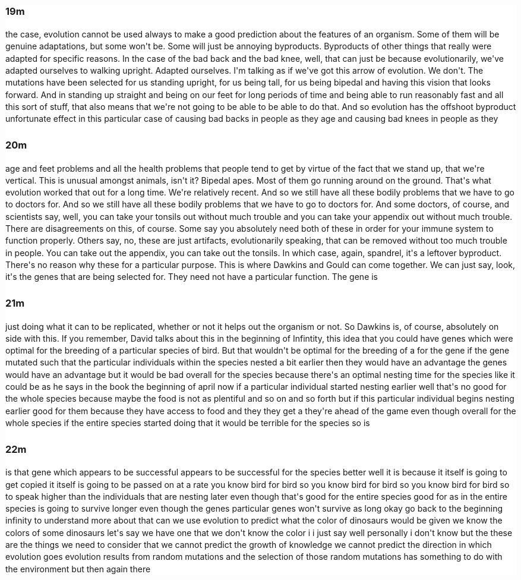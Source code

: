### 19m

the case, evolution cannot be used always to make a good prediction about the features of an organism. Some of them will be genuine adaptations, but some won't be. Some will just be annoying byproducts. Byproducts of other things that really were adapted for specific reasons. In the case of the bad back and the bad knee, well, that can just be because evolutionarily, we've adapted ourselves to walking upright. Adapted ourselves. I'm talking as if we've got this arrow of evolution. We don't. The mutations have been selected for us standing upright, for us being tall, for us being bipedal and having this vision that looks forward. And in standing up straight and being on our feet for long periods of time and being able to run reasonably fast and all this sort of stuff, that also means that we're not going to be able to be able to do that. And so evolution has the offshoot byproduct unfortunate effect in this particular case of causing bad backs in people as they age and causing bad knees in people as they

### 20m

age and feet problems and all the health problems that people tend to get by virtue of the fact that we stand up, that we're vertical. This is unusual amongst animals, isn't it? Bipedal apes. Most of them go running around on the ground. That's what evolution worked that out for a long time. We're relatively recent. And so we still have all these bodily problems that we have to go to doctors for. And so we still have all these bodily problems that we have to go to doctors for. And some doctors, of course, and scientists say, well, you can take your tonsils out without much trouble and you can take your appendix out without much trouble. There are disagreements on this, of course. Some say you absolutely need both of these in order for your immune system to function properly. Others say, no, these are just artifacts, evolutionarily speaking, that can be removed without too much trouble in people. You can take out the appendix, you can take out the tonsils. In which case, again, spandrel, it's a leftover byproduct. There's no reason why these for a particular purpose. This is where Dawkins and Gould can come together. We can just say, look, it's the genes that are being selected for. They need not have a particular function. The gene is

### 21m

just doing what it can to be replicated, whether or not it helps out the organism or not. So Dawkins is, of course, absolutely on side with this. If you remember, David talks about this in the beginning of Infintity, this idea that you could have genes which were optimal for the breeding of a particular species of bird. But that wouldn't be optimal for the breeding of a for the gene if the gene mutated such that the particular individuals within the species nested a bit earlier then they would have an advantage the genes would have an advantage but it would be bad overall for the species because there's an optimal nesting time for the species like it could be as he says in the book the beginning of april now if a particular individual started nesting earlier well that's no good for the whole species because maybe the food is not as plentiful and so on and so forth but if this particular individual begins nesting earlier good for them because they have access to food and they they get a they're ahead of the game even though overall for the whole species if the entire species started doing that it would be terrible for the species so is

### 22m

is that gene which appears to be successful appears to be successful for the species better well it is because it itself is going to get copied it itself is going to be passed on at a rate you know bird for bird so you know bird for bird so you know bird for bird so to speak higher than the individuals that are nesting later even though that's good for the entire species good for as in the entire species is going to survive longer even though the genes particular genes won't survive as long okay go back to the beginning infinity to understand more about that can we use evolution to predict what the color of dinosaurs would be given we know the colors of some dinosaurs let's say we have one that we don't know the color i i just say well personally i don't know but the these are the things we need to consider that we cannot predict the growth of knowledge we cannot predict the direction in which evolution goes evolution results from random mutations and the selection of those random mutations has something to do with the environment but then again there
